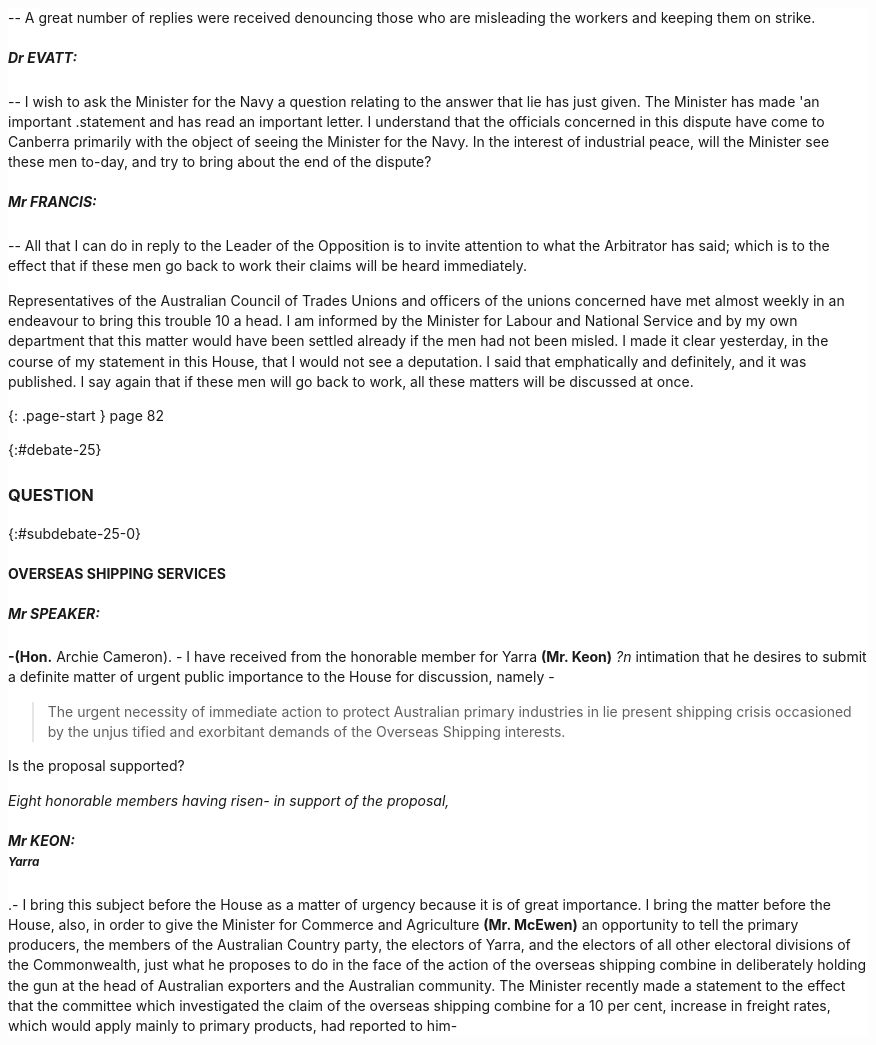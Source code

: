 -- A great number of replies were received denouncing those who are misleading the workers and keeping them on strike. 

##### Dr EVATT:

-- I wish to ask the Minister for the Navy a question relating to the answer that lie has just given. The Minister has made 'an important .statement and has read an important letter. I understand that the officials concerned in this dispute have come to Canberra primarily with the object of seeing the Minister for the Navy. In the interest of industrial peace, will the Minister see these men to-day, and try to bring about the end of the dispute? 

##### Mr FRANCIS:

-- All that I can do in reply to the Leader of the Opposition is to invite attention to what the Arbitrator has said; which is to the effect that if these men go back to work their claims will be heard immediately. 

Representatives of the Australian Council of Trades Unions and officers of the unions concerned have met almost weekly in an endeavour to bring this trouble  10  a head. I am informed by the Minister for Labour and National Service and by my own department that this matter would have been settled already if the men had not been misled. I made it clear yesterday, in the course of my statement in this House, that I would not see a deputation. I said that emphatically and definitely, and it was published. I say again that if these men will go back to work, all these matters will be discussed at once. 

{: .page-start }
page 82

{:#debate-25}
### QUESTION

{:#subdebate-25-0}
#### OVERSEAS SHIPPING SERVICES

##### Mr SPEAKER:


 **-(Hon.** Archie Cameron). - I have received from the honorable member for Yarra  **(Mr. Keon)**  *?n*  intimation that he desires to submit a definite matter of urgent public importance to the House for discussion, namely - 

  >The urgent necessity of immediate action to protect Australian primary industries in lie present shipping crisis occasioned by the  unjus tified  and exorbitant demands of the Overseas Shipping interests. 

Is the proposal supported? 


 *Eight honorable members having risen- in support of the proposal,* 


##### Mr KEON:<br><small class="text-muted">Yarra</small>

.- I bring this subject before the House as a matter of urgency because it is of great importance. I bring the matter before the House, also, in order to give the Minister for Commerce and Agriculture  **(Mr. McEwen)**  an opportunity to tell the primary producers, the members of the Australian Country party, the electors of Yarra, and the electors of all other electoral divisions of the Commonwealth, just what he proposes to do in the face of the action of the overseas shipping combine in deliberately holding the gun at the head of Australian exporters and the Australian community. The Minister recently made a statement to the effect that the committee which investigated the claim of the overseas shipping combine for a 10 per cent, increase in freight rates, which would apply mainly to primary products, had reported to him- 
